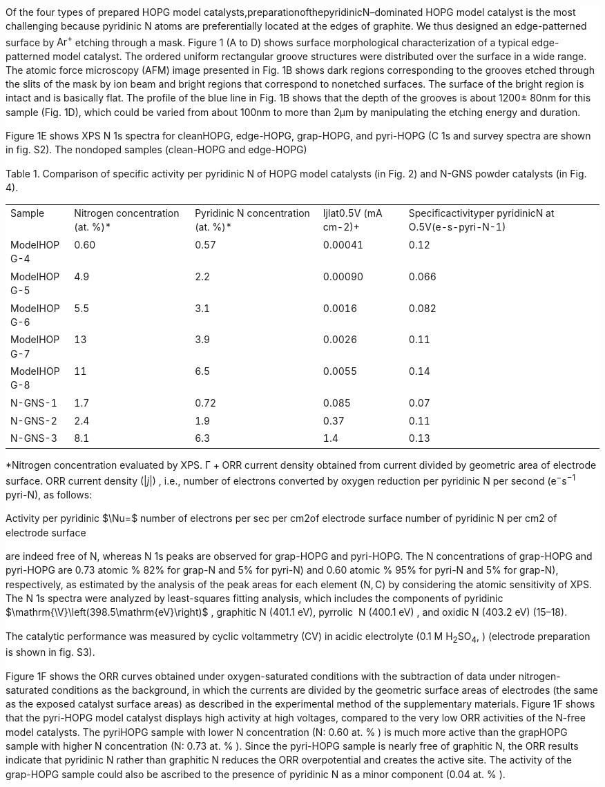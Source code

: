 Of the four types of prepared HOPG model catalysts,preparationofthepyridinicN–dominated HOPG model catalyst is the most challenging because pyridinic N atoms are preferentially located at the edges of graphite. We thus designed an edge-patterned surface by ${\mathrm{Ar}}^{+}$ etching through a mask. Figure 1 (A to D) shows surface morphological characterization of a typical edge-patterned model catalyst. The ordered uniform rectangular groove structures were distributed over the surface in a wide range. The atomic force microscopy (AFM) image presented in Fig. 1B shows dark regions corresponding to the grooves etched through the slits of the mask by ion beam and bright regions that correspond to nonetched surfaces. The surface of the bright region is intact and is basically flat. The profile of the blue line in Fig. 1B shows that the depth of the grooves is about $1200\pm$ $80\mathrm{nm}$ for this sample (Fig. 1D), which could be varied from about $100\mathrm{nm}$ to more than $2\upmu\mathrm{m}$ by manipulating the etching energy and duration.  

Figure 1E shows XPS N 1s spectra for cleanHOPG, edge-HOPG, grap-HOPG, and pyri-HOPG (C 1s and survey spectra are shown in fig. S2). The nondoped samples (clean-HOPG and edge-HOPG)  

Table 1. Comparison of specific activity per pyridinic N of HOPG model catalysts (in Fig. 2) and N-GNS powder catalysts (in Fig. 4).   


<html><body><table><tr><td>Sample</td><td>Nitrogen concentration (at. %)*</td><td>Pyridinic N concentration (at. %)*</td><td>Ijlat0.5V (mA cm-2)+</td><td>Specificactivityper pyridinicN at O.5V(e-s-pyri-N-1)</td></tr><tr><td>ModelHOPG-4</td><td>0.60</td><td>0.57</td><td>0.00041</td><td>0.12</td></tr><tr><td>ModelHOPG-5</td><td>4.9</td><td>2.2</td><td>0.00090</td><td>0.066</td></tr><tr><td>ModeIHOPG-6</td><td>5.5</td><td>3.1</td><td>0.0016</td><td>0.082</td></tr><tr><td>ModelHOPG-7</td><td>13</td><td>3.9</td><td>0.0026</td><td>0.11</td></tr><tr><td>ModeIHOPG-8</td><td>11</td><td>6.5</td><td>0.0055</td><td>0.14</td></tr><tr><td>N-GNS-1</td><td>1.7</td><td>0.72</td><td>0.085</td><td>0.07</td></tr><tr><td>N-GNS-2</td><td>2.4</td><td>1.9</td><td>0.37</td><td>0.11</td></tr><tr><td>N-GNS-3</td><td>8.1</td><td>6.3</td><td>1.4</td><td>0.13</td></tr></table></body></html>  

\*Nitrogen concentration evaluated by XPS. $\mathsf{\Gamma}+\mathsf{O R R}$ current density obtained from current divided by geometric area of electrode surface. ORR current density $(|j|)$ , i.e., number of electrons converted by oxygen reduction per pyridinic N per second $({\boldsymbol{\mathrm{e}}}^{-}{\boldsymbol{\mathrm{s}}}^{-1}$ pyri-N), as follows:  

Activity per pyridinic $\Nu=$ number of electrons per sec per cm2of electrode surface number of pyridinic N per cm2 of electrode surface  

are indeed free of N, whereas N 1s peaks are observed for grap-HOPG and pyri-HOPG. The N concentrations of grap-HOPG and pyri-HOPG are 0.73 atomic $\%$ $82\%$ for grap-N and $5\%$ for pyri-N) and 0.60 atomic $\%$ $95\%$ for pyri-N and $5\%$ for grap-N), respectively, as estimated by the analysis of the peak areas for each element $(\mathrm{N},\mathrm{C})$ by considering the atomic sensitivity of XPS. The N 1s spectra were analyzed by least-squares fitting analysis, which includes the components of pyridinic $\mathrm{\V}\left(398.5\mathrm{eV}\right)$ , graphitic N (401.1 eV), pyrrolic $\mathrm{~N~}(400.1\:\mathrm{eV})$ , and oxidic N (403.2 eV) (15–18).  

The catalytic performance was measured by cyclic voltammetry (CV) in acidic electrolyte (0.1 M $\mathrm{H_{2}S O_{4}},$ ) (electrode preparation is shown in fig. S3).  

Figure 1F shows the ORR curves obtained under oxygen-saturated conditions with the subtraction of data under nitrogen-saturated conditions as the background, in which the currents are divided by the geometric surface areas of electrodes (the same as the exposed catalyst surface areas) as described in the experimental method of the supplementary materials. Figure 1F shows that the pyri-HOPG model catalyst displays high activity at high voltages, compared to the very low ORR activities of the N-free model catalysts. The pyriHOPG sample with lower N concentration (N: 0.60 at. $\%$ ) is much more active than the grapHOPG sample with higher N concentration (N: 0.73 at. $\%$ ). Since the pyri-HOPG sample is nearly free of graphitic N, the ORR results indicate that pyridinic N rather than graphitic N reduces the ORR overpotential and creates the active site. The activity of the grap-HOPG sample could also be ascribed to the presence of pyridinic N as a minor component (0.04 at. $\%$ ).  
